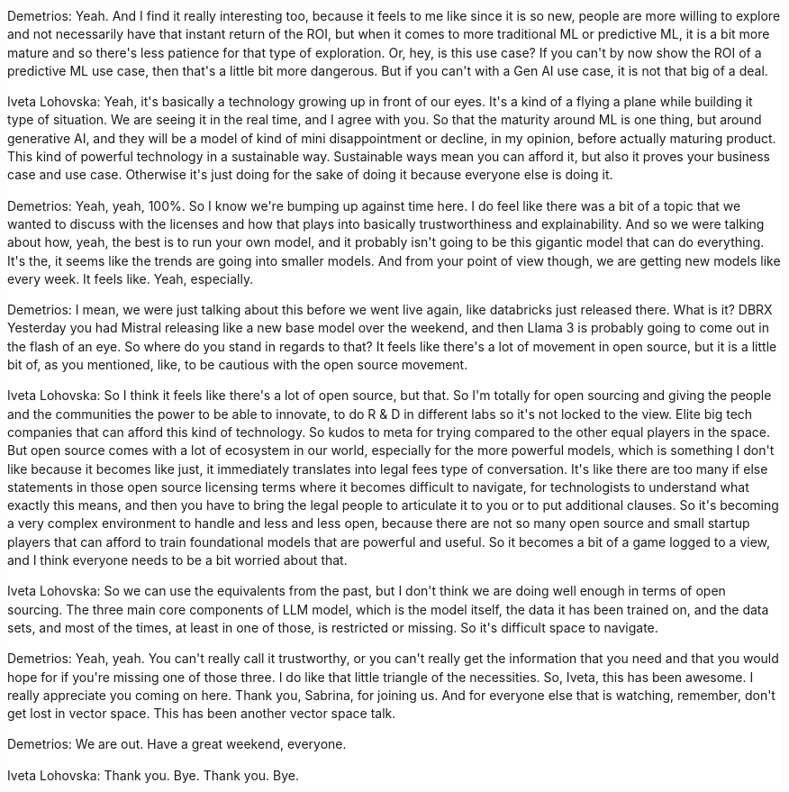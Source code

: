 Demetrios:
Yeah. And I find it really interesting too, because it feels to me like since it is so new, people are more willing to explore and not necessarily have that instant return of the ROI, but when it comes to more traditional ML or predictive ML, it is a bit more mature and so there's less patience for that type of exploration. Or, hey, is this use case? If you can't by now show the ROI of a predictive ML use case, then that's a little bit more dangerous. But if you can't with a Gen AI use case, it is not that big of a deal.

Iveta Lohovska:
Yeah, it's basically a technology growing up in front of our eyes. It's a kind of a flying a plane while building it type of situation. We are seeing it in the real time, and I agree with you. So that the maturity around ML is one thing, but around generative AI, and they will be a model of kind of mini disappointment or decline, in my opinion, before actually maturing product. This kind of powerful technology in a sustainable way. Sustainable ways mean you can afford it, but also it proves your business case and use case. Otherwise it's just doing for the sake of doing it because everyone else is doing it.

Demetrios:
Yeah, yeah, 100%. So I know we're bumping up against time here. I do feel like there was a bit of a topic that we wanted to discuss with the licenses and how that plays into basically trustworthiness and explainability. And so we were talking about how, yeah, the best is to run your own model, and it probably isn't going to be this gigantic model that can do everything. It's the, it seems like the trends are going into smaller models. And from your point of view though, we are getting new models like every week. It feels like. Yeah, especially.

Demetrios:
I mean, we were just talking about this before we went live again, like databricks just released there. What is it? DBRX Yesterday you had Mistral releasing like a new base model over the weekend, and then Llama 3 is probably going to come out in the flash of an eye. So where do you stand in regards to that? It feels like there's a lot of movement in open source, but it is a little bit of, as you mentioned, like, to be cautious with the open source movement.

Iveta Lohovska:
So I think it feels like there's a lot of open source, but that. So I'm totally for open sourcing and giving the people and the communities the power to be able to innovate, to do R & D in different labs so it's not locked to the view. Elite big tech companies that can afford this kind of technology. So kudos to meta for trying compared to the other equal players in the space. But open source comes with a lot of ecosystem in our world, especially for the more powerful models, which is something I don't like because it becomes like just, it immediately translates into legal fees type of conversation. It's like there are too many if else statements in those open source licensing terms where it becomes difficult to navigate, for technologists to understand what exactly this means, and then you have to bring the legal people to articulate it to you or to put additional clauses. So it's becoming a very complex environment to handle and less and less open, because there are not so many open source and small startup players that can afford to train foundational models that are powerful and useful. So it becomes a bit of a game logged to a view, and I think everyone needs to be a bit worried about that.

Iveta Lohovska:
So we can use the equivalents from the past, but I don't think we are doing well enough in terms of open sourcing. The three main core components of LLM model, which is the model itself, the data it has been trained on, and the data sets, and most of the times, at least in one of those, is restricted or missing. So it's difficult space to navigate.

Demetrios:
Yeah, yeah. You can't really call it trustworthy, or you can't really get the information that you need and that you would hope for if you're missing one of those three. I do like that little triangle of the necessities. So, Iveta, this has been awesome. I really appreciate you coming on here. Thank you, Sabrina, for joining us. And for everyone else that is watching, remember, don't get lost in vector space. This has been another vector space talk.

Demetrios:
We are out. Have a great weekend, everyone.

Iveta Lohovska:
Thank you. Bye. Thank you. Bye.
